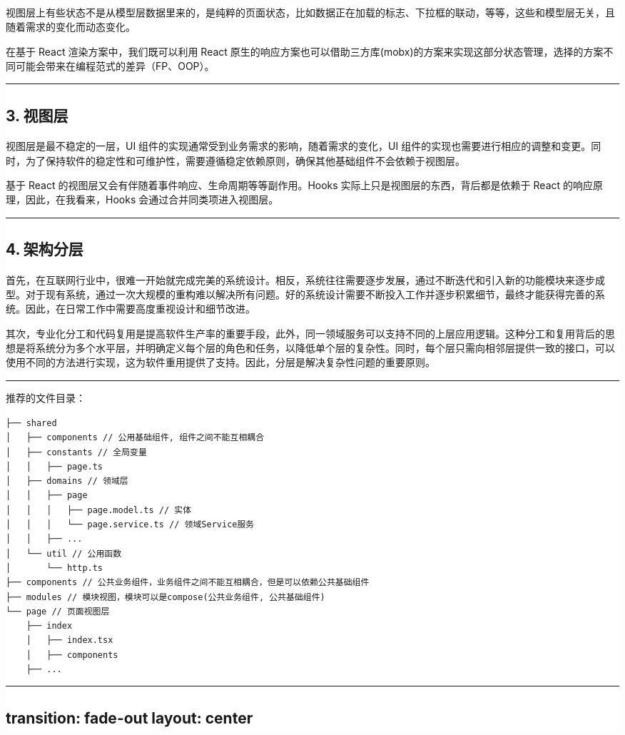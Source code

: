 视图层上有些状态不是从模型层数据里来的，是纯粹的页面状态，比如数据正在加载的标志、下拉框的联动，等等，这些和模型层无关，且随着需求的变化而动态变化。  
  
在基于 React 渲染方案中，我们既可以利用 React 原生的响应方案也可以借助三方库(mobx)的方案来实现这部分状态管理，选择的方案不同可能会带来在编程范式的差异（FP、OOP）。

---

## 3. 视图层

<div mb="6"></div>


视图层是最不稳定的一层，UI 组件的实现通常受到业务需求的影响，随着需求的变化，UI 组件的实现也需要进行相应的调整和变更。同时，为了保持软件的稳定性和可维护性，需要遵循稳定依赖原则，确保其他基础组件不会依赖于视图层。  
  
基于 React 的视图层又会有伴随着事件响应、生命周期等等副作用。Hooks 实际上只是视图层的东西，背后都是依赖于 React 的响应原理，因此，在我看来，Hooks 会通过合并同类项进入视图层。

---

## 4. 架构分层

<div mb="6"></div>

首先，在互联网行业中，很难一开始就完成完美的系统设计。相反，系统往往需要逐步发展，通过不断迭代和引入新的功能模块来逐步成型。对于现有系统，通过一次大规模的重构难以解决所有问题。好的系统设计需要不断投入工作并逐步积累细节，最终才能获得完善的系统。因此，在日常工作中需要高度重视设计和细节改进。  
  
其次，专业化分工和代码复用是提高软件生产率的重要手段，此外，同一领域服务可以支持不同的上层应用逻辑。这种分工和复用背后的思想是将系统分为多个水平层，并明确定义每个层的角色和任务，以降低单个层的复杂性。同时，每个层只需向相邻层提供一致的接口，可以使用不同的方法进行实现，这为软件重用提供了支持。因此，分层是解决复杂性问题的重要原则。  

---

推荐的文件目录：

```plain
├── shared
│   ├── components // 公用基础组件, 组件之间不能互相耦合
│   ├── constants // 全局变量
│   │   ├── page.ts
│   ├── domains // 领域层
│   │   ├── page
│   │   │   ├── page.model.ts // 实体
│   │   │   └── page.service.ts // 领域Service服务
│   │   ├── ...
│   └── util // 公用函数
│       └── http.ts
├── components // 公共业务组件，业务组件之间不能互相耦合，但是可以依赖公共基础组件
├── modules // 模块视图，模块可以是compose(公共业务组件, 公共基础组件)
└── page // 页面视图层
    ├── index
    │   ├── index.tsx
    │   ├── components
    ├── ...
```

---
transition: fade-out
layout: center
---
